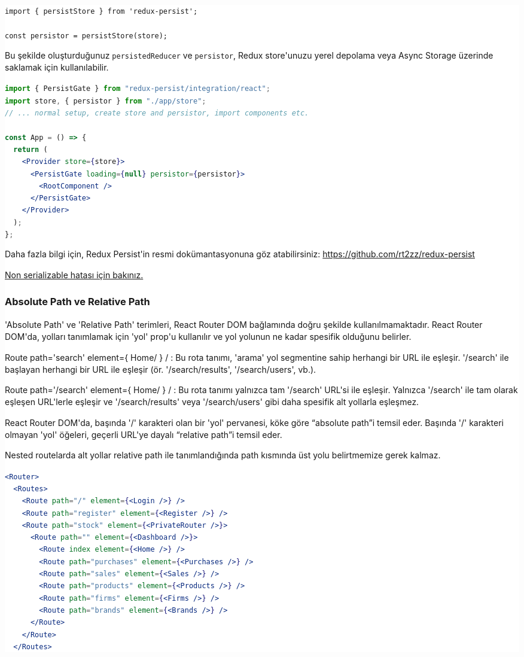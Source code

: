 ```
import { persistStore } from 'redux-persist';

const persistor = persistStore(store);

```

Bu şekilde oluşturduğunuz `persistedReducer` ve `persistor`, Redux store'unuzu yerel depolama veya Async Storage üzerinde saklamak için kullanılabilir.

```jsx
import { PersistGate } from "redux-persist/integration/react";
import store, { persistor } from "./app/store";
// ... normal setup, create store and persistor, import components etc.

const App = () => {
  return (
    <Provider store={store}>
      <PersistGate loading={null} persistor={persistor}>
        <RootComponent />
      </PersistGate>
    </Provider>
  );
};
```

Daha fazla bilgi için, Redux Persist'in resmi dokümantasyonuna göz atabilirsiniz: https://github.com/rt2zz/redux-persist

[Non serializable hatası için bakınız.](https://redux-toolkit.js.org/usage/usage-guide#use-with-redux-persist)

### Absolute Path ve Relative Path

'Absolute Path' ve 'Relative Path' terimleri, React Router DOM bağlamında doğru şekilde kullanılmamaktadır. React Router DOM'da, yolları tanımlamak için 'yol' prop'u kullanılır ve yol yolunun ne kadar spesifik olduğunu belirler.

Route path='search' element={ Home/ } / : Bu rota tanımı, 'arama' yol segmentine sahip herhangi bir URL ile eşleşir. '/search' ile başlayan herhangi bir URL ile eşleşir (ör. '/search/results', '/search/users', vb.).

Route path='/search' element={ Home/ } / : Bu rota tanımı yalnızca tam '/search' URL'si ile eşleşir. Yalnızca '/search' ile tam olarak eşleşen URL'lerle eşleşir ve '/search/results' veya '/search/users' gibi daha spesifik alt yollarla eşleşmez.

React Router DOM'da, başında '/' karakteri olan bir 'yol' pervanesi, köke göre “absolute path”i temsil eder. Başında '/' karakteri olmayan 'yol' öğeleri, geçerli URL'ye dayalı “relative path”i temsil eder.

Nested routelarda alt yollar relative path ile tanımlandığında path kısmında üst yolu belirtmemize gerek kalmaz.

```jsx
<Router>
  <Routes>
    <Route path="/" element={<Login />} />
    <Route path="register" element={<Register />} />
    <Route path="stock" element={<PrivateRouter />}>
      <Route path="" element={<Dashboard />}>
        <Route index element={<Home />} />
        <Route path="purchases" element={<Purchases />} />
        <Route path="sales" element={<Sales />} />
        <Route path="products" element={<Products />} />
        <Route path="firms" element={<Firms />} />
        <Route path="brands" element={<Brands />} />
      </Route>
    </Route>
  </Routes>
```